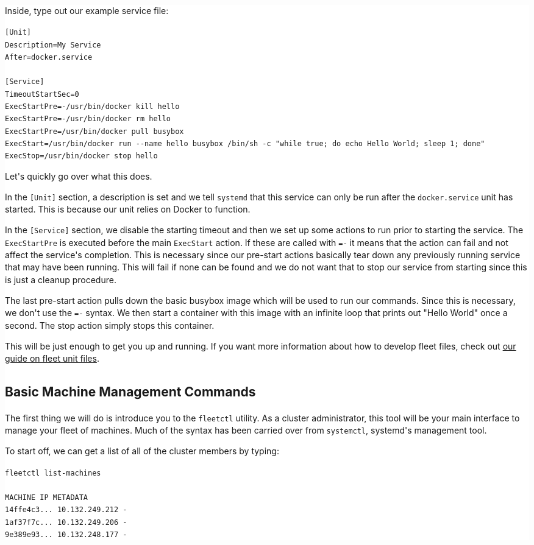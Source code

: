 Inside, type out our example service file:

```
[Unit]
Description=My Service
After=docker.service

[Service]
TimeoutStartSec=0
ExecStartPre=-/usr/bin/docker kill hello
ExecStartPre=-/usr/bin/docker rm hello
ExecStartPre=/usr/bin/docker pull busybox
ExecStart=/usr/bin/docker run --name hello busybox /bin/sh -c "while true; do echo Hello World; sleep 1; done"
ExecStop=/usr/bin/docker stop hello
```

Let's quickly go over what this does.

In the `[Unit]` section, a description is set and we tell `systemd` that this service can only be run after the `docker.service` unit has started. This is because our unit relies on Docker to function.

In the `[Service]` section, we disable the starting timeout and then we set up some actions to run prior to starting the service. The `ExecStartPre` is executed before the main `ExecStart` action. If these are called with `=-` it means that the action can fail and not affect the service's completion. This is necessary since our pre-start actions basically tear down any previously running service that may have been running. This will fail if none can be found and we do not want that to stop our service from starting since this is just a cleanup procedure.

The last pre-start action pulls down the basic busybox image which will be used to run our commands. Since this is necessary, we don't use the `=-` syntax. We then start a container with this image with an infinite loop that prints out "Hello World" once a second. The stop action simply stops this container.

This will be just enough to get you up and running. If you want more information about how to develop fleet files, check out [our guide on fleet unit files](https://www.digitalocean.com/community/tutorials/how-to-create-flexible-services-for-a-coreos-cluster-with-fleet-unit-files).

## Basic Machine Management Commands

The first thing we will do is introduce you to the `fleetctl` utility. As a cluster administrator, this tool will be your main interface to manage your fleet of machines. Much of the syntax has been carried over from `systemctl`, systemd's management tool.

To start off, we can get a list of all of the cluster members by typing:

```
fleetctl list-machines

MACHINE IP METADATA
14ffe4c3... 10.132.249.212 -
1af37f7c... 10.132.249.206 -
9e389e93... 10.132.248.177 -
```
